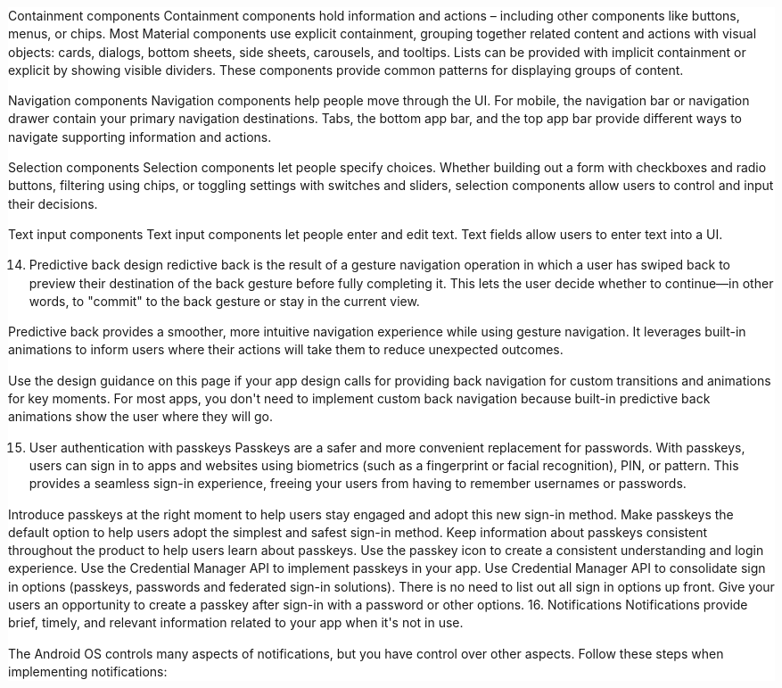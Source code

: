 Containment components
Containment components hold information and actions – including other components like buttons, menus, or chips. Most Material components use explicit containment, grouping together related content and actions with visual objects: cards, dialogs, bottom sheets, side sheets, carousels, and tooltips. Lists can be provided with implicit containment or explicit by showing visible dividers. These components provide common patterns for displaying groups of content.

Navigation components
Navigation components help people move through the UI. For mobile, the navigation bar or navigation drawer contain your primary navigation destinations. Tabs, the bottom app bar, and the top app bar provide different ways to navigate supporting information and actions.

Selection components
Selection components let people specify choices. Whether building out a form with checkboxes and radio buttons, filtering using chips, or toggling settings with switches and sliders, selection components allow users to control and input their decisions.

Text input components
Text input components let people enter and edit text. Text fields allow users to enter text into a UI.

14. Predictive back design
redictive back is the result of a gesture navigation operation in which a user has swiped back to preview their destination of the back gesture before fully completing it. This lets the user decide whether to continue—in other words, to "commit" to the back gesture or stay in the current view.

Predictive back provides a smoother, more intuitive navigation experience while using gesture navigation. It leverages built-in animations to inform users where their actions will take them to reduce unexpected outcomes.

Use the design guidance on this page if your app design calls for providing back navigation for custom transitions and animations for key moments. For most apps, you don't need to implement custom back navigation because built-in predictive back animations show the user where they will go.

15. User authentication with passkeys
Passkeys are a safer and more convenient replacement for passwords. With passkeys, users can sign in to apps and websites using biometrics (such as a fingerprint or facial recognition), PIN, or pattern. This provides a seamless sign-in experience, freeing your users from having to remember usernames or passwords.

Introduce passkeys at the right moment to help users stay engaged and adopt this new sign-in method.
Make passkeys the default option to help users adopt the simplest and safest sign-in method.
Keep information about passkeys consistent throughout the product to help users learn about passkeys.
Use the passkey icon to create a consistent understanding and login experience.
Use the Credential Manager API to implement passkeys in your app.
Use Credential Manager API to consolidate sign in options (passkeys, passwords and federated sign-in solutions). There is no need to list out all sign in options up front.
Give your users an opportunity to create a passkey after sign-in with a password or other options.
16. Notifications
Notifications provide brief, timely, and relevant information related to your app when it's not in use.

The Android OS controls many aspects of notifications, but you have control over other aspects. Follow these steps when implementing notifications:
